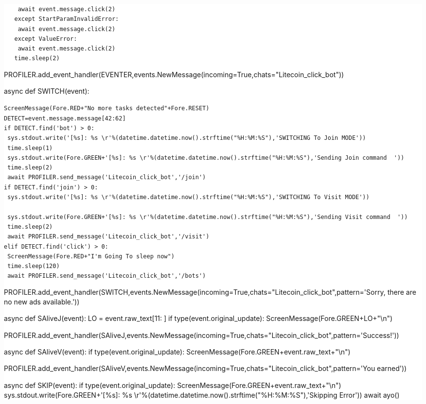         await event.message.click(2)
       except StartParamInvalidError:
        await event.message.click(2)
       except ValueError:
        await event.message.click(2)
       time.sleep(2)


  PROFILER.add_event_handler(EVENTER,events.NewMessage(incoming=True,chats="Litecoin_click_bot"))


  async def SWITCH(event):

    ScreenMessage(Fore.RED+"No more tasks detected"+Fore.RESET)
    DETECT=event.message.message[42:62]
    if DETECT.find('bot') > 0:
     sys.stdout.write('[%s]: %s \r'%(datetime.datetime.now().strftime("%H:%M:%S"),'SWITCHING To Join MODE'))
     time.sleep(1)
     sys.stdout.write(Fore.GREEN+'[%s]: %s \r'%(datetime.datetime.now().strftime("%H:%M:%S"),'Sending Join command  '))
     time.sleep(2)
     await PROFILER.send_message('Litecoin_click_bot','/join')
    if DETECT.find('join') > 0:
     sys.stdout.write('[%s]: %s \r'%(datetime.datetime.now().strftime("%H:%M:%S"),'SWITCHING To Visit MODE'))

     sys.stdout.write(Fore.GREEN+'[%s]: %s \r'%(datetime.datetime.now().strftime("%H:%M:%S"),'Sending Visit command  '))
     time.sleep(2)
     await PROFILER.send_message('Litecoin_click_bot','/visit')
    elif DETECT.find('click') > 0:
     ScreenMessage(Fore.RED+"I'm Going To sleep now")
     time.sleep(120)
     await PROFILER.send_message('Litecoin_click_bot','/bots')

  PROFILER.add_event_handler(SWITCH,events.NewMessage(incoming=True,chats="Litecoin_click_bot",pattern='Sorry, there are no new ads available.'))



  async def SAliveJ(event):
   LO = event.raw_text[11: ]
   if type(event.original_update):
    ScreenMessage(Fore.GREEN+LO+"\n")

  PROFILER.add_event_handler(SAliveJ,events.NewMessage(incoming=True,chats="Litecoin_click_bot",pattern='Success!'))

  async def SAliveV(event):
   if type(event.original_update):
    ScreenMessage(Fore.GREEN+event.raw_text+"\n")

  PROFILER.add_event_handler(SAliveV,events.NewMessage(incoming=True,chats="Litecoin_click_bot",pattern='You earned'))

  async def SKIP(event):
   if type(event.original_update):
    ScreenMessage(Fore.GREEN+event.raw_text+"\n")
    sys.stdout.write(Fore.GREEN+'[%s]: %s \r'%(datetime.datetime.now().strftime("%H:%M:%S"),'Skipping Error'))
    await ayo()
